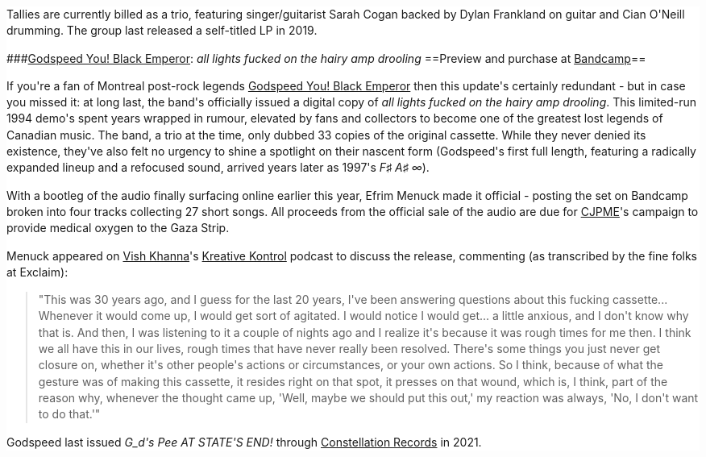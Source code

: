 Tallies are currently billed as a trio, featuring singer/guitarist Sarah Cogan backed by Dylan Frankland on guitar and Cian O'Neill drumming. The group last released a self-titled LP in 2019.

<iframe width="560" height="315" src="https://www.youtube.com/embed/fR9EiWdt8KE" title="YouTube video player" frameborder="0" allow="accelerometer; autoplay; clipboard-write; encrypted-media; gyroscope; picture-in-picture" allowfullscreen></iframe>

###[Godspeed You! Black Emperor](http://cstrecords.com/gybe/): *all lights fucked on the hairy amp drooling*
==Preview and purchase at [Bandcamp](https://godspeedyoublackemperor.bandcamp.com/album/all-lights-fucked-on-the-hairy-amp-drooling)==

If you're a fan of Montreal post-rock legends [Godspeed You! Black Emperor](http://cstrecords.com/gybe/) then this update's certainly redundant - but in case you missed it: at long last, the band's officially issued a digital copy of *all lights fucked on the hairy amp drooling*. This limited-run 1994 demo's spent years wrapped in rumour, elevated by fans and collectors to become one of the greatest lost legends of Canadian music. The band, a trio at the time, only dubbed 33 copies of the original cassette. While they never denied its existence, they've also felt no urgency to shine a spotlight on their nascent form (Godspeed's first full length, featuring a radically expanded lineup and a refocused sound, arrived years later as 1997's *F♯ A♯ ∞*).

With a bootleg of the audio finally surfacing online earlier this year, Efrim Menuck made it official - posting the set on Bandcamp broken into four tracks collecting 27 short songs. All proceeds from the official sale of the audio are due for [CJPME](https://www.cjpme.org/)'s campaign to provide medical oxygen to the Gaza Strip.

Menuck appeared on [Vish Khanna](http://vishkhanna.com/)'s [Kreative Kontrol](http://vishkhanna.com/kreative-kontrol/) podcast to discuss the release, commenting (as transcribed by the fine folks at Exclaim):

> "This was 30 years ago, and I guess for the last 20 years, I've been answering questions about this fucking cassette... Whenever it would come up, I would get sort of agitated. I would notice I would get... a little anxious, and I don't know why that is. And then, I was listening to it a couple of nights ago and I realize it's because it was rough times for me then. I think we all have this in our lives, rough times that have never really been resolved. There's some things you just never get closure on, whether it's other people's actions or circumstances, or your own actions. So I think, because of what the gesture was of making this cassette, it resides right on that spot, it presses on that wound, which is, I think, part of the reason why, whenever the thought came up, 'Well, maybe we should put this out,' my reaction was always, 'No, I don't want to do that.'"

Godspeed last issued *G_d's Pee AT STATE'S END!* through [Constellation Records](http://cstrecords.com/) in 2021.

<iframe style="border: 0; width: 350px; height: 470px;" src="https://bandcamp.com/EmbeddedPlayer/album=1763612294/size=large/bgcol=ffffff/linkcol=0687f5/tracklist=false/transparent=true/" seamless><a href="https://godspeedyoublackemperor.bandcamp.com/album/all-lights-fucked-on-the-hairy-amp-drooling">all lights fucked on the hairy amp drooling by Godspeed You! Black Emperor</a></iframe>
